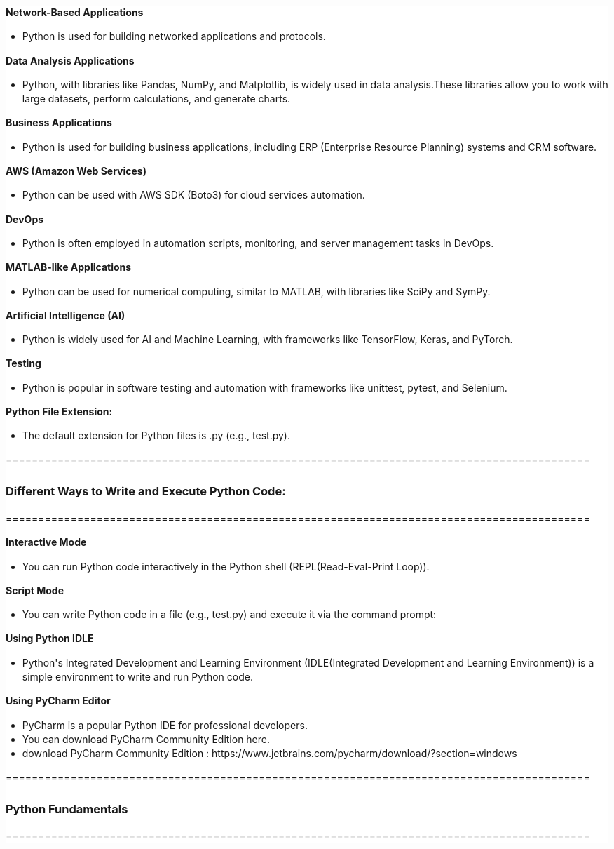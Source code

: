 **Network-Based Applications**
* Python is used for building networked applications and protocols.

**Data Analysis Applications**
* Python, with libraries like Pandas, NumPy, and Matplotlib, is widely used in data analysis.These libraries allow you to work with large datasets, perform calculations, and generate charts.

**Business Applications**
* Python is used for building business applications, including ERP (Enterprise Resource Planning) systems and CRM software.

**AWS (Amazon Web Services)**
* Python can be used with AWS SDK (Boto3) for cloud services automation.

**DevOps**
* Python is often employed in automation scripts, monitoring, and server management tasks in DevOps.

**MATLAB-like Applications**
* Python can be used for numerical computing, similar to MATLAB, with libraries like SciPy and SymPy.

**Artificial Intelligence (AI)**
* Python is widely used for AI and Machine Learning, with frameworks like TensorFlow, Keras, and PyTorch.

**Testing**
* Python is popular in software testing and automation with frameworks like unittest, pytest, and Selenium.

**Python File Extension:**
* The default extension for Python files is .py (e.g., test.py).


==========================================================================================
### Different Ways to Write and Execute Python Code:
==========================================================================================

**Interactive Mode**
* You can run Python code interactively in the Python shell (REPL(Read-Eval-Print Loop)).

**Script Mode**
* You can write Python code in a file (e.g., test.py) and execute it via the command prompt:

**Using Python IDLE**
* Python's Integrated Development and Learning Environment (IDLE(Integrated Development and Learning Environment)) is a simple environment to write and run Python code.

**Using PyCharm Editor**
* PyCharm is a popular Python IDE for professional developers.
* You can download PyCharm Community Edition here.
* download PyCharm Community Edition : https://www.jetbrains.com/pycharm/download/?section=windows


==========================================================================================
### Python Fundamentals
==========================================================================================
